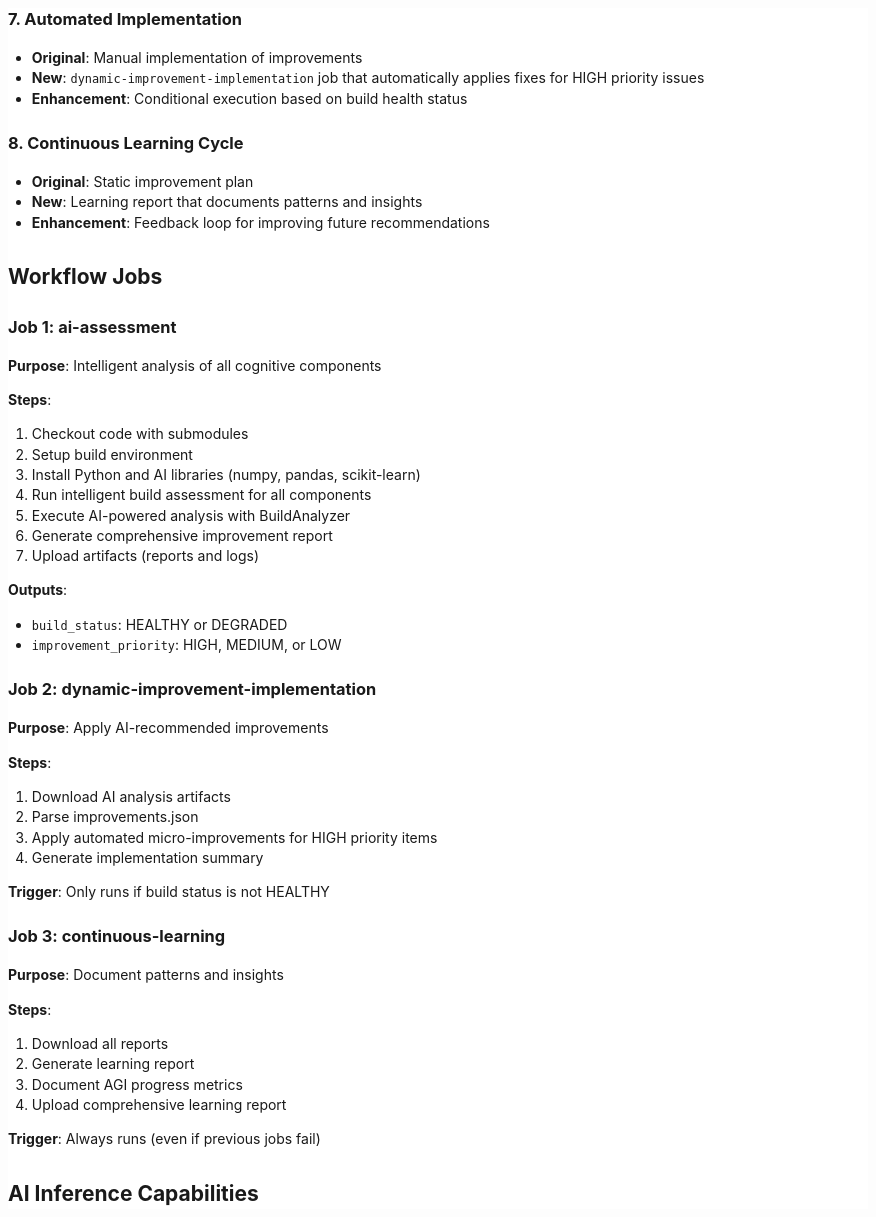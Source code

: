 ### 7. **Automated Implementation**
- **Original**: Manual implementation of improvements
- **New**: `dynamic-improvement-implementation` job that automatically applies fixes for HIGH priority issues
- **Enhancement**: Conditional execution based on build health status

### 8. **Continuous Learning Cycle**
- **Original**: Static improvement plan
- **New**: Learning report that documents patterns and insights
- **Enhancement**: Feedback loop for improving future recommendations

## Workflow Jobs

### Job 1: ai-assessment
**Purpose**: Intelligent analysis of all cognitive components

**Steps**:
1. Checkout code with submodules
2. Setup build environment
3. Install Python and AI libraries (numpy, pandas, scikit-learn)
4. Run intelligent build assessment for all components
5. Execute AI-powered analysis with BuildAnalyzer
6. Generate comprehensive improvement report
7. Upload artifacts (reports and logs)

**Outputs**:
- `build_status`: HEALTHY or DEGRADED
- `improvement_priority`: HIGH, MEDIUM, or LOW

### Job 2: dynamic-improvement-implementation
**Purpose**: Apply AI-recommended improvements

**Steps**:
1. Download AI analysis artifacts
2. Parse improvements.json
3. Apply automated micro-improvements for HIGH priority items
4. Generate implementation summary

**Trigger**: Only runs if build status is not HEALTHY

### Job 3: continuous-learning
**Purpose**: Document patterns and insights

**Steps**:
1. Download all reports
2. Generate learning report
3. Document AGI progress metrics
4. Upload comprehensive learning report

**Trigger**: Always runs (even if previous jobs fail)

## AI Inference Capabilities
